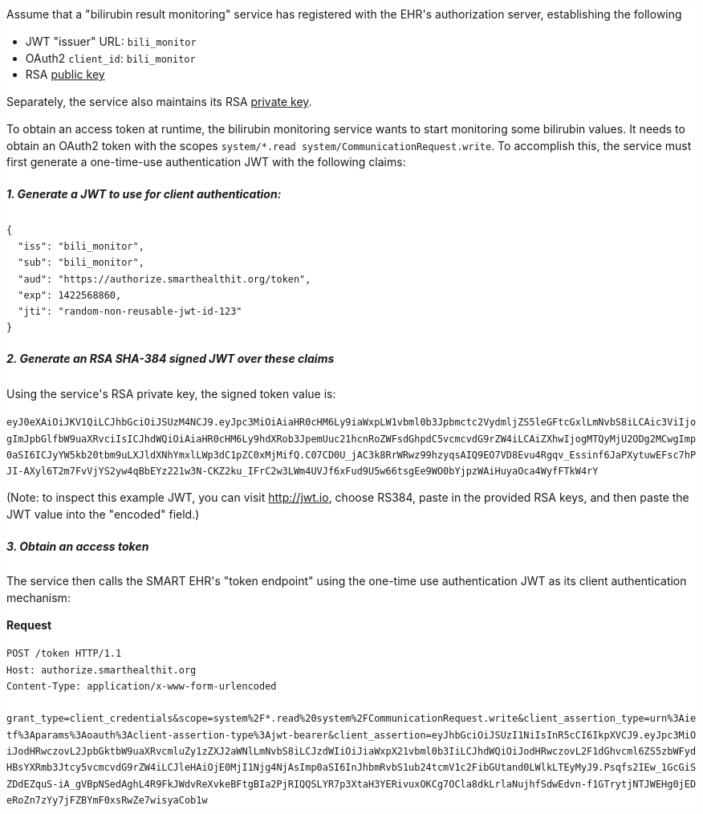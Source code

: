 Assume that a "bilirubin result monitoring" service has registered with
the EHR's authorization server, establishing the following

 * JWT "issuer" URL: `bili_monitor`
 * OAuth2 `client_id`: `bili_monitor`
 * RSA [public key](sample-jwks/RS384.public.json)

Separately, the service also maintains its RSA [private key](sample-jwks/authorization-example-jwks-and-signatures.ipynb).

To obtain an access token at runtime, the bilirubin monitoring service wants to
start monitoring some bilirubin values. It needs to obtain an OAuth2 token with
the scopes `system/*.read system/CommunicationRequest.write`. To accomplish
this, the service must first generate a one-time-use authentication JWT with the following claims:

##### 1. Generate a JWT to use for client authentication:

```
{
  "iss": "bili_monitor",
  "sub": "bili_monitor",
  "aud": "https://authorize.smarthealthit.org/token",
  "exp": 1422568860,
  "jti": "random-non-reusable-jwt-id-123"
}
```


##### 2. Generate an RSA SHA-384 signed JWT over these claims

Using the service's RSA private key, the signed token value is:

```
eyJ0eXAiOiJKV1QiLCJhbGciOiJSUzM4NCJ9.eyJpc3MiOiAiaHR0cHM6Ly9iaWxpLW1vbml0b3Jpbmctc2VydmljZS5leGFtcGxlLmNvbS8iLCAic3ViIjogImJpbGlfbW9uaXRvciIsICJhdWQiOiAiaHR0cHM6Ly9hdXRob3JpemUuc21hcnRoZWFsdGhpdC5vcmcvdG9rZW4iLCAiZXhwIjogMTQyMjU2ODg2MCwgImp0aSI6ICJyYW5kb20tbm9uLXJldXNhYmxlLWp3dC1pZC0xMjMifQ.C07CD0U_jAC3k8RrWRwz99hzyqsAIQ9EO7VD8Evu4Rgqv_Essinf6JaPXytuwEFsc7hPJI-AXyl6T2m7FvVjYS2yw4qBbEYz221w3N-CKZ2ku_IFrC2w3LWm4UVJf6xFud9U5w66tsgEe9WO0bYjpzWAiHuyaOca4WyfFTkW4rY
```

(Note: to inspect this example JWT, you can visit http://jwt.io, choose RS384,
paste in the provided RSA keys, and then paste the JWT value into the "encoded"
field.)

##### 3. Obtain an access token

The service then calls the SMART EHR's "token endpoint" using the one-time use
authentication JWT as its client authentication mechanism:


**Request**

```
POST /token HTTP/1.1
Host: authorize.smarthealthit.org
Content-Type: application/x-www-form-urlencoded

grant_type=client_credentials&scope=system%2F*.read%20system%2FCommunicationRequest.write&client_assertion_type=urn%3Aietf%3Aparams%3Aoauth%3Aclient-assertion-type%3Ajwt-bearer&client_assertion=eyJhbGciOiJSUzI1NiIsInR5cCI6IkpXVCJ9.eyJpc3MiOiJodHRwczovL2JpbGktbW9uaXRvcmluZy1zZXJ2aWNlLmNvbS8iLCJzdWIiOiJiaWxpX21vbml0b3IiLCJhdWQiOiJodHRwczovL2F1dGhvcml6ZS5zbWFydHBsYXRmb3Jtcy5vcmcvdG9rZW4iLCJleHAiOjE0MjI1Njg4NjAsImp0aSI6InJhbmRvbS1ub24tcmV1c2FibGUtand0LWlkLTEyMyJ9.Psqfs2IEw_1GcGiSZDdEZquS-iA_gVBpNSedAghL4R9FkJWdvReXvkeBFtgBIa2PjRIQQSLYR7p3XtaH3YERivuxOKCg7OCla8dkLrlaNujhfSdwEdvn-f1GTrytjNTJWEHg0jEDeRoZn7zYy7jFZBYmF0xsRwZe7wisyaCob1w
```
